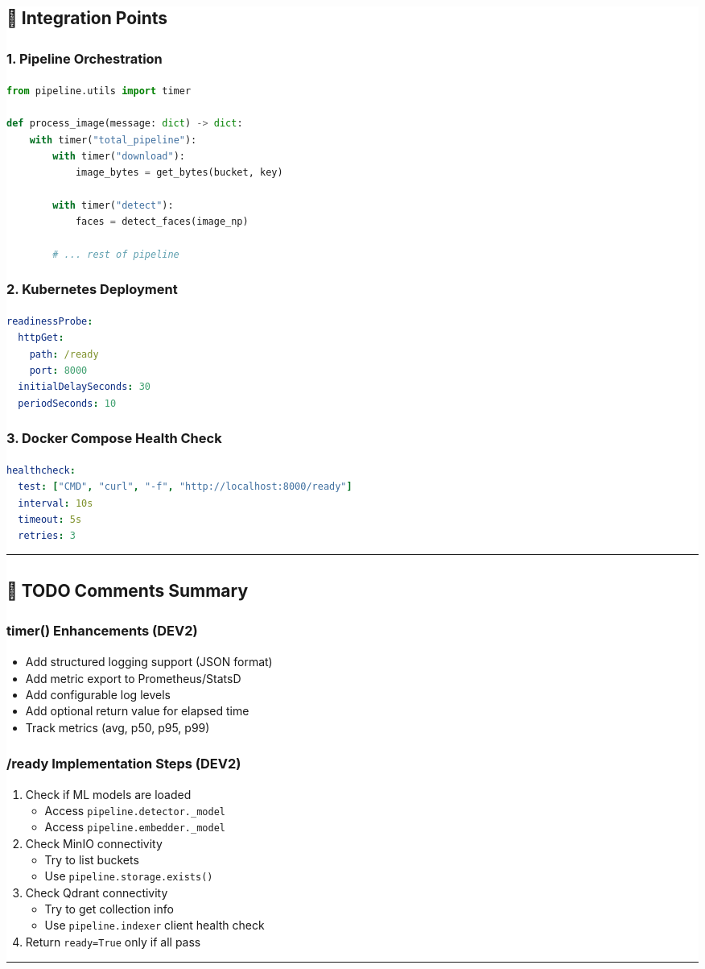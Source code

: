 ## 🔄 Integration Points

### 1. Pipeline Orchestration
```python
from pipeline.utils import timer

def process_image(message: dict) -> dict:
    with timer("total_pipeline"):
        with timer("download"):
            image_bytes = get_bytes(bucket, key)
        
        with timer("detect"):
            faces = detect_faces(image_np)
        
        # ... rest of pipeline
```

### 2. Kubernetes Deployment
```yaml
readinessProbe:
  httpGet:
    path: /ready
    port: 8000
  initialDelaySeconds: 30
  periodSeconds: 10
```

### 3. Docker Compose Health Check
```yaml
healthcheck:
  test: ["CMD", "curl", "-f", "http://localhost:8000/ready"]
  interval: 10s
  timeout: 5s
  retries: 3
```

---

## 📝 TODO Comments Summary

### timer() Enhancements (DEV2)
- Add structured logging support (JSON format)
- Add metric export to Prometheus/StatsD
- Add configurable log levels
- Add optional return value for elapsed time
- Track metrics (avg, p50, p95, p99)

### /ready Implementation Steps (DEV2)
1. Check if ML models are loaded
   - Access `pipeline.detector._model`
   - Access `pipeline.embedder._model`
2. Check MinIO connectivity
   - Try to list buckets
   - Use `pipeline.storage.exists()`
3. Check Qdrant connectivity
   - Try to get collection info
   - Use `pipeline.indexer` client health check
4. Return `ready=True` only if all pass

---